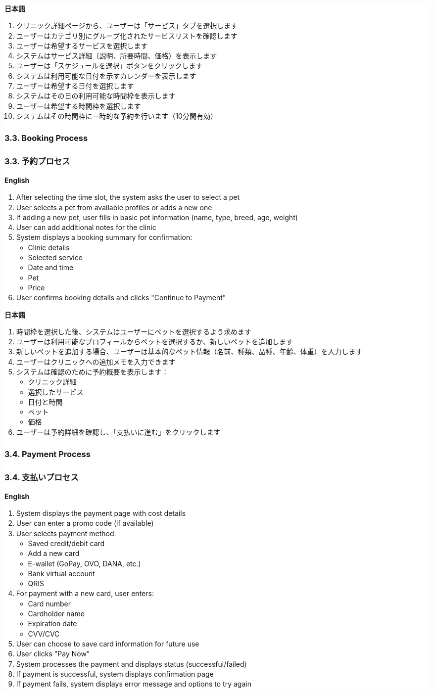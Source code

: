 **日本語**
1. クリニック詳細ページから、ユーザーは「サービス」タブを選択します
2. ユーザーはカテゴリ別にグループ化されたサービスリストを確認します
3. ユーザーは希望するサービスを選択します
4. システムはサービス詳細（説明、所要時間、価格）を表示します
5. ユーザーは「スケジュールを選択」ボタンをクリックします
6. システムは利用可能な日付を示すカレンダーを表示します
7. ユーザーは希望する日付を選択します
8. システムはその日の利用可能な時間枠を表示します
9. ユーザーは希望する時間枠を選択します
10. システムはその時間枠に一時的な予約を行います（10分間有効）

### 3.3. Booking Process
### 3.3. 予約プロセス

**English**
1. After selecting the time slot, the system asks the user to select a pet
2. User selects a pet from available profiles or adds a new one
3. If adding a new pet, user fills in basic pet information (name, type, breed, age, weight)
4. User can add additional notes for the clinic
5. System displays a booking summary for confirmation:
   - Clinic details
   - Selected service
   - Date and time
   - Pet
   - Price
6. User confirms booking details and clicks "Continue to Payment"

**日本語**
1. 時間枠を選択した後、システムはユーザーにペットを選択するよう求めます
2. ユーザーは利用可能なプロフィールからペットを選択するか、新しいペットを追加します
3. 新しいペットを追加する場合、ユーザーは基本的なペット情報（名前、種類、品種、年齢、体重）を入力します
4. ユーザーはクリニックへの追加メモを入力できます
5. システムは確認のために予約概要を表示します：
   - クリニック詳細
   - 選択したサービス
   - 日付と時間
   - ペット
   - 価格
6. ユーザーは予約詳細を確認し、「支払いに進む」をクリックします

### 3.4. Payment Process
### 3.4. 支払いプロセス

**English**
1. System displays the payment page with cost details
2. User can enter a promo code (if available)
3. User selects payment method:
   - Saved credit/debit card
   - Add a new card
   - E-wallet (GoPay, OVO, DANA, etc.)
   - Bank virtual account
   - QRIS
4. For payment with a new card, user enters:
   - Card number
   - Cardholder name
   - Expiration date
   - CVV/CVC
5. User can choose to save card information for future use
6. User clicks "Pay Now"
7. System processes the payment and displays status (successful/failed)
8. If payment is successful, system displays confirmation page
9. If payment fails, system displays error message and options to try again